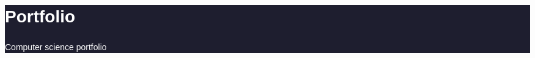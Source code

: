 # Portfolio
Computer science portfolio
<!DOCTYPE html>
<html lang="en">
<head>
    <meta charset="UTF-8">
    <meta name="viewport" content="width=device-width, initial-scale=1.0">
    <title>My Portfolio</title>
    <style>
        /* General Styles */
        body {
            font-family: 'Arial', sans-serif;
            margin: 0;
            padding: 0;
            background-color: #1e1e2f;
            color: #fff;
            transition: background-color 0.5s, color 0.5s;
        }

        body.light-mode {
            background-color: #f4f4f9;
            color: #333;
        }

        /* Navigation Bar */
        nav {
            display: flex;
            justify-content: space-between;
            align-items: center;
            padding: 20px;
            background: rgba(30, 30, 47, 0.9);
            position: fixed;
            width: 100%;
            top: 0;
            z-index: 1000;
        }

        nav a {
            color: #fff;
            text-decoration: none;
            margin: 0 15px;
            font-size: 1.1rem;
        }

        nav a:hover {
            color: #2575fc;
        }

        /* Header Section */
        header {
            background: linear-gradient(135deg, #6a11cb, #2575fc);
            padding: 150px 20px 100px;
            text-align: center;
            color: white;
            position: relative;
            overflow: hidden;
        }
